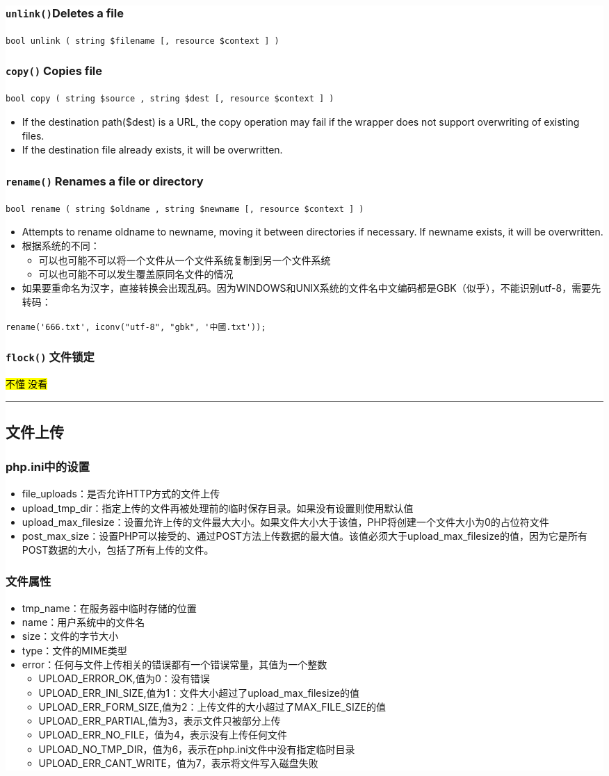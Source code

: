 ### `unlink()`Deletes a file
```
bool unlink ( string $filename [, resource $context ] )
```

### `copy()`  Copies file
```
bool copy ( string $source , string $dest [, resource $context ] )
```
* If the destination path($dest) is a URL, the copy operation may fail if the wrapper does not support overwriting of existing files.
* If the destination file already exists, it will be overwritten.

### `rename()` Renames a file or directory
```
bool rename ( string $oldname , string $newname [, resource $context ] )
```
* Attempts to rename oldname to newname, moving it between directories if necessary. If newname exists, it will be overwritten.
* 根据系统的不同：
    * 可以也可能不可以将一个文件从一个文件系统复制到另一个文件系统
    * 可以也可能不可以发生覆盖原同名文件的情况
* 如果要重命名为汉字，直接转换会出现乱码。因为WINDOWS和UNIX系统的文件名中文编码都是GBK（似乎），不能识别utf-8，需要先转码：  
```
rename('666.txt', iconv("utf-8", "gbk", '中國.txt'));
```

### `flock()` 文件锁定
<mark>不懂 没看</mark>

***
## 文件上传
### php.ini中的设置
* file_uploads：是否允许HTTP方式的文件上传
* upload_tmp_dir：指定上传的文件再被处理前的临时保存目录。如果没有设置则使用默认值
* upload_max_filesize：设置允许上传的文件最大大小。如果文件大小大于该值，PHP将创建一个文件大小为0的占位符文件
* post_max_size：设置PHP可以接受的、通过POST方法上传数据的最大值。该值必须大于upload_max_filesize的值，因为它是所有POST数据的大小，包括了所有上传的文件。

### 文件属性
* tmp_name：在服务器中临时存储的位置
* name：用户系统中的文件名
* size：文件的字节大小
* type：文件的MIME类型
* error：任何与文件上传相关的错误都有一个错误常量，其值为一个整数
    * UPLOAD_ERROR_OK,值为0：没有错误
    * UPLOAD_ERR_INI_SIZE,值为1：文件大小超过了upload_max_filesize的值
    * UPLOAD_ERR_FORM_SIZE,值为2：上传文件的大小超过了MAX_FILE_SIZE的值
    * UPLOAD_ERR_PARTIAL,值为3，表示文件只被部分上传
    * UPLOAD_ERR_NO_FILE，值为4，表示没有上传任何文件
    * UPLOAD_NO_TMP_DIR，值为6，表示在php.ini文件中没有指定临时目录
    * UPLOAD_ERR_CANT_WRITE，值为7，表示将文件写入磁盘失败
